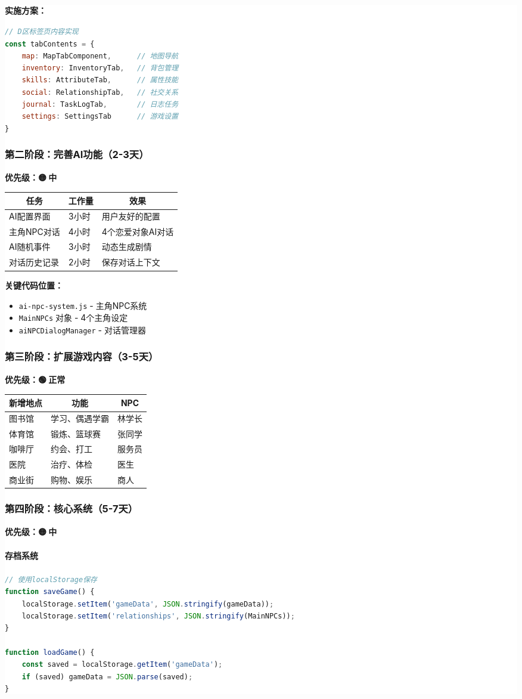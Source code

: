 **实施方案：**
```javascript
// D区标签页内容实现
const tabContents = {
    map: MapTabComponent,      // 地图导航
    inventory: InventoryTab,   // 背包管理
    skills: AttributeTab,      // 属性技能
    social: RelationshipTab,   // 社交关系
    journal: TaskLogTab,       // 日志任务
    settings: SettingsTab      // 游戏设置
}
```

### 第二阶段：完善AI功能（2-3天）
**优先级：🟡 中**

| 任务 | 工作量 | 效果 |
|-----|--------|------|
| AI配置界面 | 3小时 | 用户友好的配置 |
| 主角NPC对话 | 4小时 | 4个恋爱对象AI对话 |
| AI随机事件 | 3小时 | 动态生成剧情 |
| 对话历史记录 | 2小时 | 保存对话上下文 |

**关键代码位置：**
- `ai-npc-system.js` - 主角NPC系统
- `MainNPCs` 对象 - 4个主角设定
- `aiNPCDialogManager` - 对话管理器

### 第三阶段：扩展游戏内容（3-5天）
**优先级：🟢 正常**

| 新增地点 | 功能 | NPC |
|----------|------|-----|
| 图书馆 | 学习、偶遇学霸 | 林学长 |
| 体育馆 | 锻炼、篮球赛 | 张同学 |
| 咖啡厅 | 约会、打工 | 服务员 |
| 医院 | 治疗、体检 | 医生 |
| 商业街 | 购物、娱乐 | 商人 |

### 第四阶段：核心系统（5-7天）
**优先级：🟡 中**

#### 存档系统
```javascript
// 使用localStorage保存
function saveGame() {
    localStorage.setItem('gameData', JSON.stringify(gameData));
    localStorage.setItem('relationships', JSON.stringify(MainNPCs));
}

function loadGame() {
    const saved = localStorage.getItem('gameData');
    if (saved) gameData = JSON.parse(saved);
}
```
